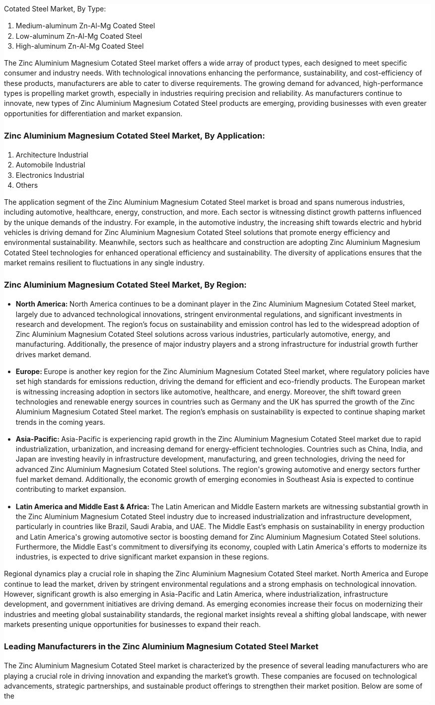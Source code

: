 Cotated Steel Market, By Type:<br /></strong></h3><ol><li>Medium-aluminum Zn-Al-Mg Coated Steel<li> Low-aluminum Zn-Al-Mg Coated Steel<li> High-aluminum Zn-Al-Mg Coated Steel</li></ol><p>The Zinc Aluminium Magnesium Cotated Steel market offers a wide array of product types, each designed to meet specific consumer and industry needs. With technological innovations enhancing the performance, sustainability, and cost-efficiency of these products, manufacturers are able to cater to diverse requirements. The growing demand for advanced, high-performance types is propelling market growth, especially in industries requiring precision and reliability. As manufacturers continue to innovate, new types of Zinc Aluminium Magnesium Cotated Steel products are emerging, providing businesses with even greater opportunities for differentiation and market expansion.</p><h3>Zinc Aluminium Magnesium Cotated Steel Market,&nbsp;By Application:</h3><ol><li>Architecture Industrial<li> Automobile Industrial<li> Electronics Industrial<li> Others</li></ol><p>The application segment of the Zinc Aluminium Magnesium Cotated Steel market is broad and spans numerous industries, including automotive, healthcare, energy, construction, and more. Each sector is witnessing distinct growth patterns influenced by the unique demands of the industry. For example, in the automotive industry, the increasing shift towards electric and hybrid vehicles is driving demand for Zinc Aluminium Magnesium Cotated Steel solutions that promote energy efficiency and environmental sustainability. Meanwhile, sectors such as healthcare and construction are adopting Zinc Aluminium Magnesium Cotated Steel technologies for enhanced operational efficiency and sustainability. The diversity of applications ensures that the market remains resilient to fluctuations in any single industry.</p><h3>Zinc Aluminium Magnesium Cotated Steel Market, By Region:</h3><ul><li><p><strong>North America:&nbsp;</strong>North America continues to be a dominant player in the Zinc Aluminium Magnesium Cotated Steel market, largely due to advanced technological innovations, stringent environmental regulations, and significant investments in research and development. The region&rsquo;s focus on sustainability and emission control has led to the widespread adoption of Zinc Aluminium Magnesium Cotated Steel solutions across various industries, particularly automotive, energy, and manufacturing. Additionally, the presence of major industry players and a strong infrastructure for industrial growth further drives market demand.</p></li><li><p><strong><strong>Europe:&nbsp;</strong></strong>Europe is another key region for the Zinc Aluminium Magnesium Cotated Steel market, where regulatory policies have set high standards for emissions reduction, driving the demand for efficient and eco-friendly products. The European market is witnessing increasing adoption in sectors like automotive, healthcare, and energy. Moreover, the shift toward green technologies and renewable energy sources in countries such as Germany and the UK has spurred the growth of the Zinc Aluminium Magnesium Cotated Steel market. The region&rsquo;s emphasis on sustainability is expected to continue shaping market trends in the coming years.</p></li><li><p><strong><strong>Asia-Pacific:&nbsp;</strong></strong>Asia-Pacific is experiencing rapid growth in the Zinc Aluminium Magnesium Cotated Steel market due to rapid industrialization, urbanization, and increasing demand for energy-efficient technologies. Countries such as China, India, and Japan are investing heavily in infrastructure development, manufacturing, and green technologies, driving the need for advanced Zinc Aluminium Magnesium Cotated Steel solutions. The region's growing automotive and energy sectors further fuel market demand. Additionally, the economic growth of emerging economies in Southeast Asia is expected to continue contributing to market expansion.</p></li><li><p><strong><strong>Latin America and Middle East &amp; Africa:&nbsp;</strong></strong>The Latin American and Middle Eastern markets are witnessing substantial growth in the Zinc Aluminium Magnesium Cotated Steel industry due to increased industrialization and infrastructure development, particularly in countries like Brazil, Saudi Arabia, and UAE. The Middle East&rsquo;s emphasis on sustainability in energy production and Latin America's growing automotive sector is boosting demand for Zinc Aluminium Magnesium Cotated Steel solutions. Furthermore, the Middle East's commitment to diversifying its economy, coupled with Latin America's efforts to modernize its industries, is expected to drive significant market expansion in these regions.</p></li></ul><p>Regional dynamics play a crucial role in shaping the Zinc Aluminium Magnesium Cotated Steel market. North America and Europe continue to lead the market, driven by stringent environmental regulations and a strong emphasis on technological innovation. However, significant growth is also emerging in Asia-Pacific and Latin America, where industrialization, infrastructure development, and government initiatives are driving demand. As emerging economies increase their focus on modernizing their industries and meeting global sustainability standards, the regional market insights reveal a shifting global landscape, with newer markets presenting unique opportunities for businesses to expand their reach.</p><h3><strong>Leading Manufacturers in the Zinc Aluminium Magnesium Cotated Steel Market</strong></h3><p>The Zinc Aluminium Magnesium Cotated Steel market is characterized by the presence of several leading manufacturers who are playing a crucial role in driving innovation and expanding the market&rsquo;s growth. These companies are focused on technological advancements, strategic partnerships, and sustainable product offerings to strengthen their market position. Below are some of the